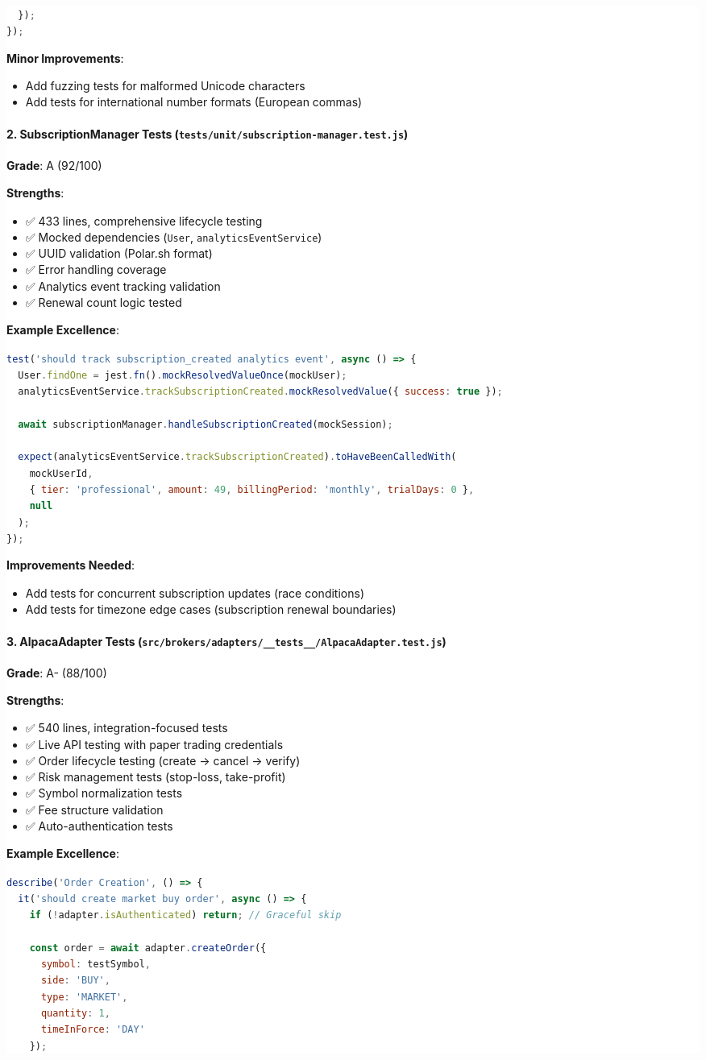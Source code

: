 ```javascript
  });
});
```

**Minor Improvements**:
- Add fuzzing tests for malformed Unicode characters
- Add tests for international number formats (European commas)

#### 2. SubscriptionManager Tests (`tests/unit/subscription-manager.test.js`)
**Grade**: A (92/100)

**Strengths**:
- ✅ 433 lines, comprehensive lifecycle testing
- ✅ Mocked dependencies (`User`, `analyticsEventService`)
- ✅ UUID validation (Polar.sh format)
- ✅ Error handling coverage
- ✅ Analytics event tracking validation
- ✅ Renewal count logic tested

**Example Excellence**:
```javascript
test('should track subscription_created analytics event', async () => {
  User.findOne = jest.fn().mockResolvedValueOnce(mockUser);
  analyticsEventService.trackSubscriptionCreated.mockResolvedValue({ success: true });

  await subscriptionManager.handleSubscriptionCreated(mockSession);

  expect(analyticsEventService.trackSubscriptionCreated).toHaveBeenCalledWith(
    mockUserId,
    { tier: 'professional', amount: 49, billingPeriod: 'monthly', trialDays: 0 },
    null
  );
});
```

**Improvements Needed**:
- Add tests for concurrent subscription updates (race conditions)
- Add tests for timezone edge cases (subscription renewal boundaries)

#### 3. AlpacaAdapter Tests (`src/brokers/adapters/__tests__/AlpacaAdapter.test.js`)
**Grade**: A- (88/100)

**Strengths**:
- ✅ 540 lines, integration-focused tests
- ✅ Live API testing with paper trading credentials
- ✅ Order lifecycle testing (create → cancel → verify)
- ✅ Risk management tests (stop-loss, take-profit)
- ✅ Symbol normalization tests
- ✅ Fee structure validation
- ✅ Auto-authentication tests

**Example Excellence**:
```javascript
describe('Order Creation', () => {
  it('should create market buy order', async () => {
    if (!adapter.isAuthenticated) return; // Graceful skip

    const order = await adapter.createOrder({
      symbol: testSymbol,
      side: 'BUY',
      type: 'MARKET',
      quantity: 1,
      timeInForce: 'DAY'
    });
```